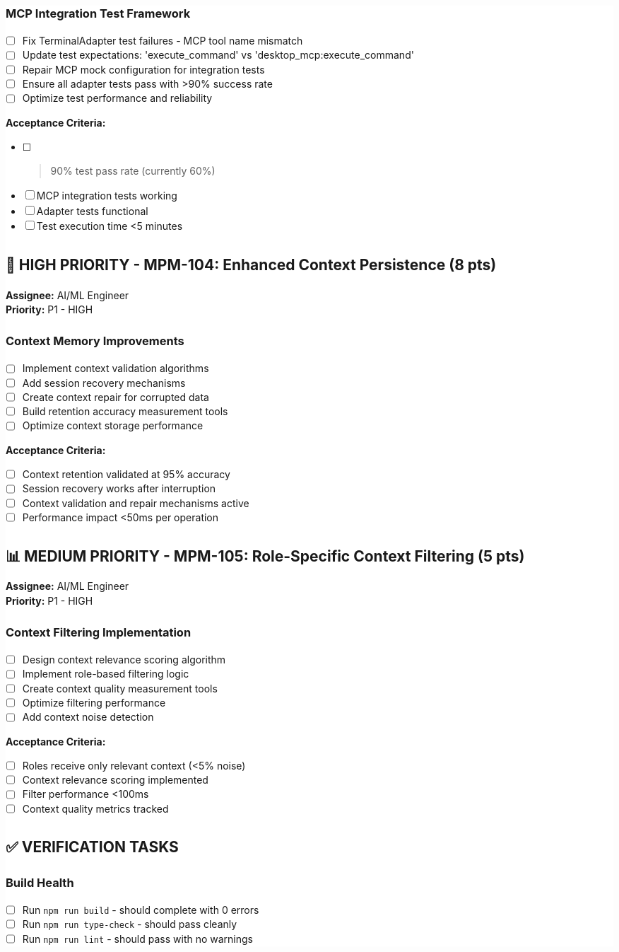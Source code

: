 ### MCP Integration Test Framework
- [ ] Fix TerminalAdapter test failures - MCP tool name mismatch
- [ ] Update test expectations: 'execute_command' vs 'desktop_mcp:execute_command'
- [ ] Repair MCP mock configuration for integration tests
- [ ] Ensure all adapter tests pass with >90% success rate
- [ ] Optimize test performance and reliability

**Acceptance Criteria:**
- [ ] >90% test pass rate (currently 60%)
- [ ] MCP integration tests working
- [ ] Adapter tests functional
- [ ] Test execution time <5 minutes

## 🎯 HIGH PRIORITY - MPM-104: Enhanced Context Persistence (8 pts)
**Assignee:** AI/ML Engineer  
**Priority:** P1 - HIGH

### Context Memory Improvements
- [ ] Implement context validation algorithms
- [ ] Add session recovery mechanisms
- [ ] Create context repair for corrupted data
- [ ] Build retention accuracy measurement tools
- [ ] Optimize context storage performance

**Acceptance Criteria:**
- [ ] Context retention validated at 95% accuracy
- [ ] Session recovery works after interruption
- [ ] Context validation and repair mechanisms active
- [ ] Performance impact <50ms per operation

## 📊 MEDIUM PRIORITY - MPM-105: Role-Specific Context Filtering (5 pts)
**Assignee:** AI/ML Engineer  
**Priority:** P1 - HIGH

### Context Filtering Implementation
- [ ] Design context relevance scoring algorithm
- [ ] Implement role-based filtering logic
- [ ] Create context quality measurement tools
- [ ] Optimize filtering performance
- [ ] Add context noise detection

**Acceptance Criteria:**
- [ ] Roles receive only relevant context (<5% noise)
- [ ] Context relevance scoring implemented
- [ ] Filter performance <100ms
- [ ] Context quality metrics tracked

## ✅ VERIFICATION TASKS
### Build Health
- [ ] Run `npm run build` - should complete with 0 errors
- [ ] Run `npm run type-check` - should pass cleanly
- [ ] Run `npm run lint` - should pass with no warnings
